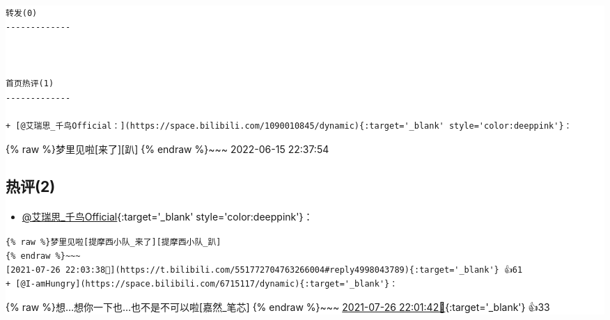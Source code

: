 ~~~
转发(0)
-------------



首页热评(1)
-------------

+ [@艾瑞思_千鸟Official：](https://space.bilibili.com/1090010845/dynamic){:target='_blank' style='color:deeppink'}：
~~~
{% raw %}梦里见啦[来了][趴]
{% endraw %}~~~
2022-06-15 22:37:54


热评(2)
-------------

+ [@艾瑞思_千鸟Official](https://space.bilibili.com/1090010845/dynamic){:target='_blank' style='color:deeppink'}：
~~~
{% raw %}梦里见啦[提摩西小队_来了][提摩西小队_趴]
{% endraw %}~~~
[2021-07-26 22:03:38🔗](https://t.bilibili.com/551772704763266004#reply4998043789){:target='_blank'} 👍61
+ [@I-amHungry](https://space.bilibili.com/6715117/dynamic){:target='_blank'}：
~~~
{% raw %}想…想你一下也…也不是不可以啦[嘉然_笔芯]
{% endraw %}~~~
[2021-07-26 22:01:42🔗](https://t.bilibili.com/551772704763266004#reply4998035254){:target='_blank'} 👍33


